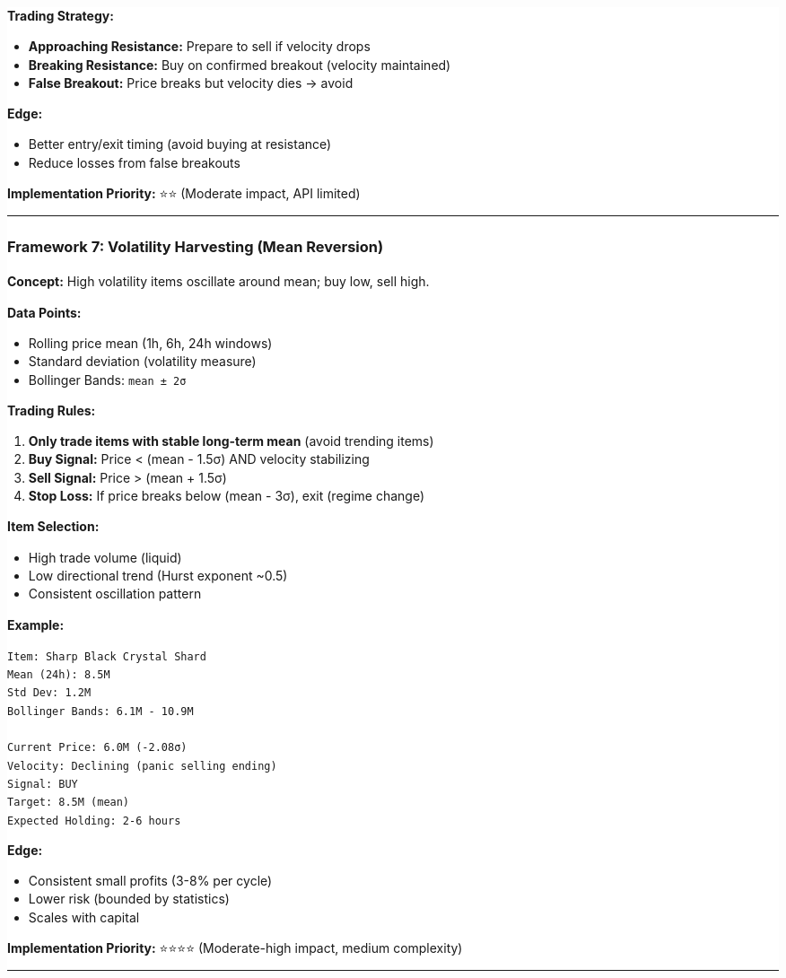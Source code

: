 **Trading Strategy:**
- **Approaching Resistance:** Prepare to sell if velocity drops
- **Breaking Resistance:** Buy on confirmed breakout (velocity maintained)
- **False Breakout:** Price breaks but velocity dies → avoid

**Edge:**
- Better entry/exit timing (avoid buying at resistance)
- Reduce losses from false breakouts

**Implementation Priority:** ⭐⭐ (Moderate impact, API limited)

---

### Framework 7: **Volatility Harvesting (Mean Reversion)**

**Concept:** High volatility items oscillate around mean; buy low, sell high.

**Data Points:**
- Rolling price mean (1h, 6h, 24h windows)
- Standard deviation (volatility measure)
- Bollinger Bands: `mean ± 2σ`

**Trading Rules:**
1. **Only trade items with stable long-term mean** (avoid trending items)
2. **Buy Signal:** Price < (mean - 1.5σ) AND velocity stabilizing
3. **Sell Signal:** Price > (mean + 1.5σ)
4. **Stop Loss:** If price breaks below (mean - 3σ), exit (regime change)

**Item Selection:**
- High trade volume (liquid)
- Low directional trend (Hurst exponent ~0.5)
- Consistent oscillation pattern

**Example:**
```
Item: Sharp Black Crystal Shard
Mean (24h): 8.5M
Std Dev: 1.2M
Bollinger Bands: 6.1M - 10.9M

Current Price: 6.0M (-2.08σ)
Velocity: Declining (panic selling ending)
Signal: BUY
Target: 8.5M (mean)
Expected Holding: 2-6 hours
```

**Edge:**
- Consistent small profits (3-8% per cycle)
- Lower risk (bounded by statistics)
- Scales with capital

**Implementation Priority:** ⭐⭐⭐⭐ (Moderate-high impact, medium complexity)

---
